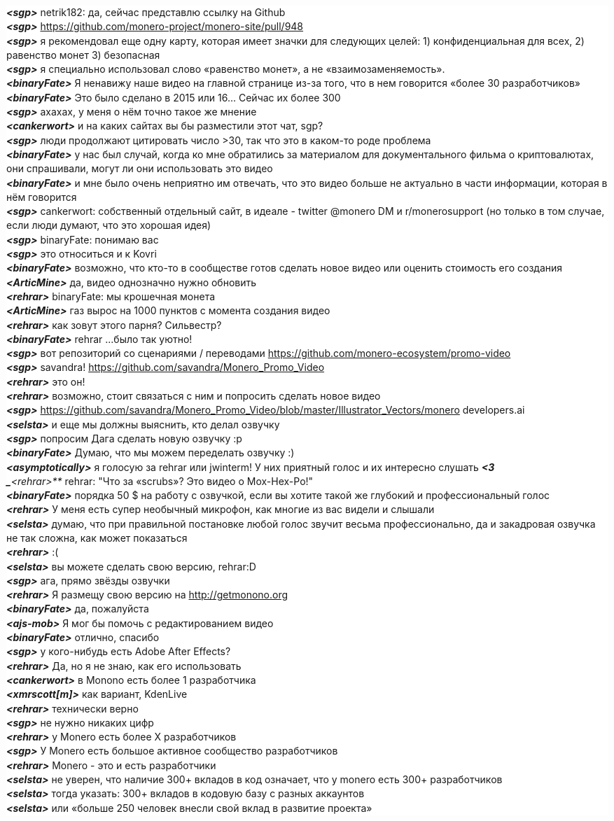 _**\<sgp>**_ netrik182: да, сейчас представлю ссылку на Github  
_**\<sgp>**_ https://github.com/monero-project/monero-site/pull/948  
_**\<sgp>**_ я рекомендовал еще одну карту, которая имеет значки для следующих целей: 1) конфиденциальная для всех, 2) равенство монет 3) безопасная  
_**\<sgp>**_ я специально использовал слово «равенство монет», а не «взаимозаменяемость».  
_**\<binaryFate>**_ Я ненавижу наше видео на главной странице из-за того, что в нем говорится «более 30 разработчиков»  
_**\<binaryFate>**_ Это было сделано в 2015 или 16... Сейчас их более 300  
_**\<sgp>**_ ахахах, у меня о нём точно такое же мнение  
_**\<cankerwort>**_ и на каких сайтах вы бы разместили этот чат, sgp?  
_**\<sgp>**_ люди продолжают цитировать число >30, так что это в каком-то роде проблема  
_**\<binaryFate>**_ у нас был случай, когда ко мне обратились за материалом для документального фильма о криптовалютах, они спрашивали, могут ли они использовать это видео  
_**\<binaryFate>**_ и мне было очень неприятно им отвечать, что это видео больше не актуально в части информации, которая в нём говорится  
_**\<sgp>**_ cankerwort: собственный отдельный сайт, в идеале - twitter @monero DM и r/monerosupport (но только в том случае, если люди думают, что это хорошая идея)  
_**\<sgp>**_ binaryFate: понимаю вас  
_**\<sgp>**_ это относиться и к Kovri  
_**\<binaryFate>**_ возможно, что кто-то в сообществе готов сделать новое видео или оценить стоимость его создания  
_**\<ArticMine>**_ да, видео однозначно нужно обновить  
_**\<rehrar>**_ binaryFate: мы крошечная монета  
_**\<ArticMine>**_ газ вырос на 1000 пунктов с момента создания видео  
_**\<rehrar>**_ как зовут этого парня? Сильвестр?  
_**\<binaryFate>**_ rehrar ...было так уютно!  
_**\<sgp>**_ вот репозиторий со сценариями / переводами https://github.com/monero-ecosystem/promo-video  
_**\<sgp>**_ savandra! https://github.com/savandra/Monero_Promo_Video  
_**\<rehrar>**_ это он!  
_**\<rehrar>**_ возможно, стоит связаться с ним и попросить сделать новое видео  
_**\<sgp>**_ https://github.com/savandra/Monero_Promo_Video/blob/master/Illustrator_Vectors/monero developers.ai  
_**\<selsta>**_ и еще мы должны выяснить, кто делал озвучку  
_**\<sgp>**_ попросим Дага сделать новую озвучку :p  
_**\<binaryFate>**_ Думаю, что мы можем переделать озвучку :)  
_**\<asymptotically>**_ я голосую за rehrar или jwinterm! У них приятный голос и их интересно слушать _**\<3  
_**\<rehrar>**_ rehrar: "Что за «scrubs»? Это видео о Мох-Нех-Ро!"  
_**\<binaryFate>**_ порядка 50 $ на работу с озвучкой, если вы хотите такой же глубокий и профессиональный голос  
_**\<rehrar>**_ У меня есть супер необычный микрофон, как многие из вас видели и слышали  
_**\<selsta>**_ думаю, что при правильной постановке любой голос звучит весьма профессионально, да и закадровая озвучка не так сложна, как может показаться  
_**\<rehrar>**_ :(  
_**\<selsta>**_ вы можете сделать свою версию, rehrar:D  
_**\<sgp>**_ ага, прямо звёзды озвучки  
_**\<rehrar>**_ Я размещу свою версию на http://getmonono.org  
_**\<binaryFate>**_ да, пожалуйста  
_**\<ajs-mob>**_ Я мог бы помочь с редактированием видео  
_**\<binaryFate>**_ отлично, спасибо  
_**\<sgp>**_ у кого-нибудь есть Adobe After Effects?  
_**\<rehrar>**_ Да, но я не знаю, как его использовать  
_**\<cankerwort>**_ в Monono есть более 1 разработчика  
_**\<xmrscott[m]>**_ как вариант, KdenLive  
_**\<rehrar>**_ технически верно  
_**\<sgp>**_ не нужно никаких цифр  
_**\<rehrar>**_ у Monero есть более X разработчиков  
_**\<sgp>**_ У Monero есть большое активное сообщество разработчиков  
_**\<rehrar>**_ Monero - это и есть разработчики  
_**\<selsta>**_ не уверен, что наличие 300+ вкладов в код означает, что у monero есть 300+ разработчиков  
_**\<selsta>**_ тогда указать: 300+ вкладов в кодовую базу с разных аккаунтов  
_**\<selsta>**_ или «больше 250 человек внесли свой вклад в развитие проекта»  